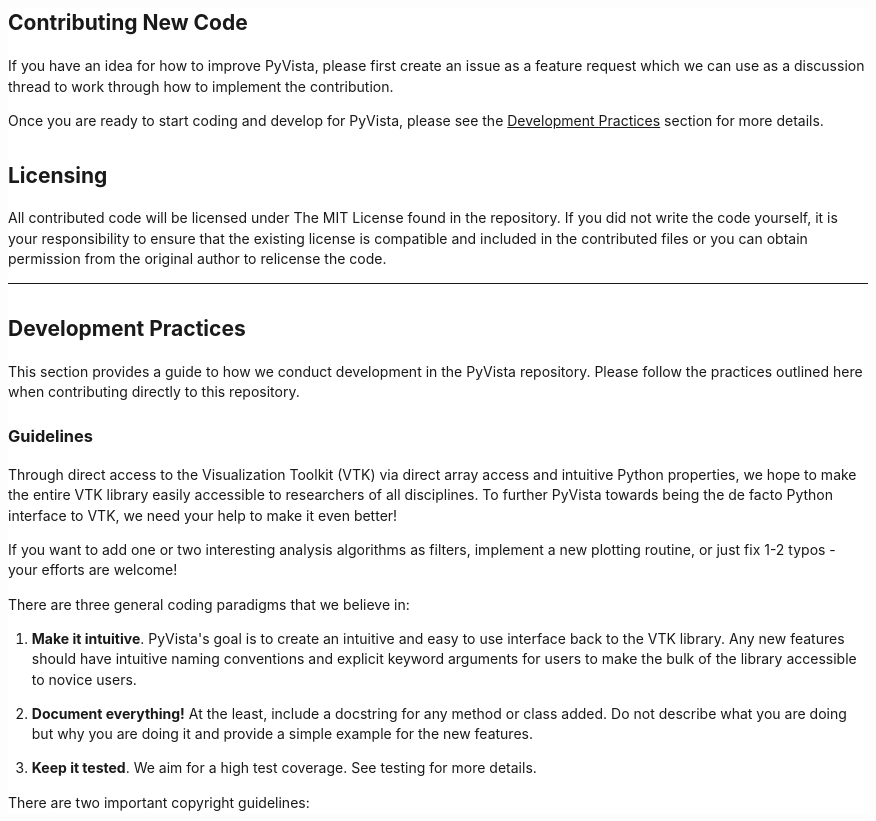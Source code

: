 ## Contributing New Code

If you have an idea for how to improve PyVista, please first create an issue as
a feature request which we can use as a discussion thread to work through how to
implement the contribution.

Once you are ready to start coding and develop for PyVista, please see the
[Development Practices](#development-practices) section for more details.

## Licensing

All contributed code will be licensed under The MIT License found in the
repository. If you did not write the code yourself, it is your responsibility
to ensure that the existing license is compatible and included in the
contributed files or you can obtain permission from the original author to
relicense the code.

-----

## Development Practices

This section provides a guide to how we conduct development in the PyVista
repository. Please follow the practices outlined here when contributing
directly to this repository.

### Guidelines

Through direct access to the Visualization Toolkit (VTK) via direct array
access and intuitive Python properties, we hope to make the entire VTK library
easily accessible to researchers of all disciplines. To further PyVista towards
being the de facto Python interface to VTK, we need your help to make it even
better!

If you want to add one or two interesting analysis algorithms as filters,
implement a new plotting routine, or just fix 1-2 typos - your efforts are
welcome!


There are three general coding paradigms that we believe in:

1. **Make it intuitive**. PyVista's goal is to create an intuitive and easy
   to use interface back to the VTK library. Any new features should have
   intuitive naming conventions and explicit keyword arguments for users to
   make the bulk of the library accessible to novice users.

2. **Document everything!** At the least, include a docstring for any method
   or class added. Do not describe what you are doing but why you are doing
   it and provide a simple example for the new features.

3. **Keep it tested**. We aim for a high test coverage. See
   testing for more details.



There are two important copyright guidelines:
